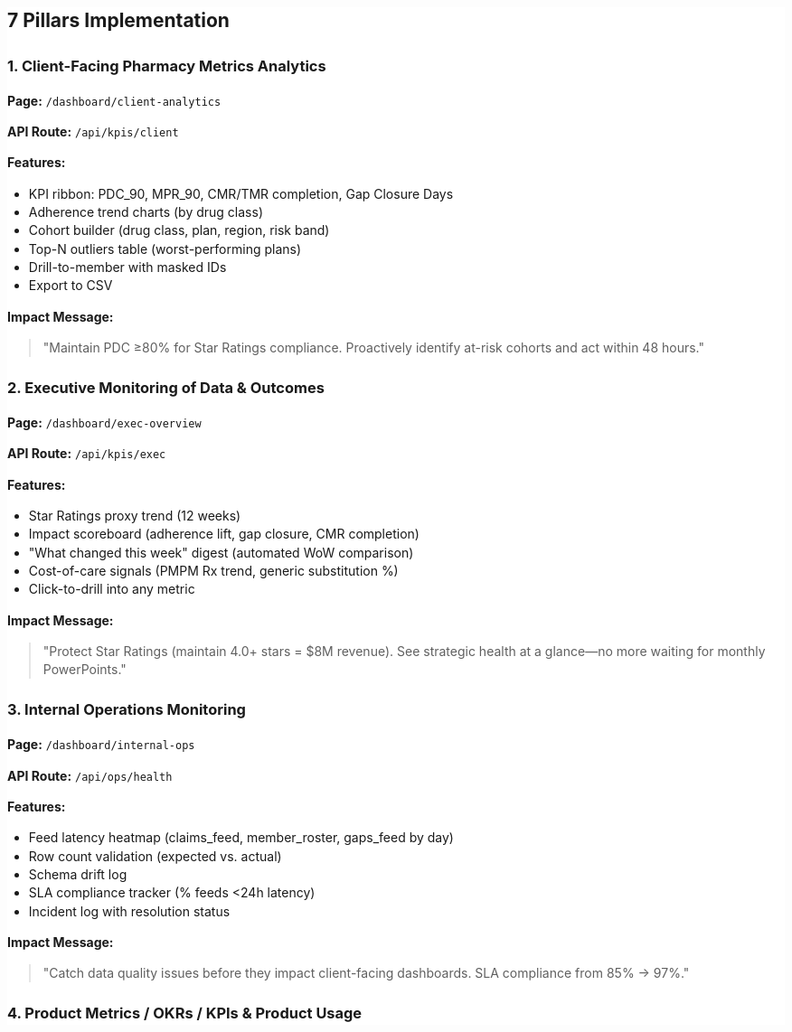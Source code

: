 
## 7 Pillars Implementation

### 1. Client-Facing Pharmacy Metrics Analytics

**Page:** `/dashboard/client-analytics`

**API Route:** `/api/kpis/client`

**Features:**
- KPI ribbon: PDC_90, MPR_90, CMR/TMR completion, Gap Closure Days
- Adherence trend charts (by drug class)
- Cohort builder (drug class, plan, region, risk band)
- Top-N outliers table (worst-performing plans)
- Drill-to-member with masked IDs
- Export to CSV

**Impact Message:**
> "Maintain PDC ≥80% for Star Ratings compliance. Proactively identify at-risk cohorts and act within 48 hours."

### 2. Executive Monitoring of Data & Outcomes

**Page:** `/dashboard/exec-overview`

**API Route:** `/api/kpis/exec`

**Features:**
- Star Ratings proxy trend (12 weeks)
- Impact scoreboard (adherence lift, gap closure, CMR completion)
- "What changed this week" digest (automated WoW comparison)
- Cost-of-care signals (PMPM Rx trend, generic substitution %)
- Click-to-drill into any metric

**Impact Message:**
> "Protect Star Ratings (maintain 4.0+ stars = $8M revenue). See strategic health at a glance—no more waiting for monthly PowerPoints."

### 3. Internal Operations Monitoring

**Page:** `/dashboard/internal-ops`

**API Route:** `/api/ops/health`

**Features:**
- Feed latency heatmap (claims_feed, member_roster, gaps_feed by day)
- Row count validation (expected vs. actual)
- Schema drift log
- SLA compliance tracker (% feeds <24h latency)
- Incident log with resolution status

**Impact Message:**
> "Catch data quality issues before they impact client-facing dashboards. SLA compliance from 85% → 97%."

### 4. Product Metrics / OKRs / KPIs & Product Usage
